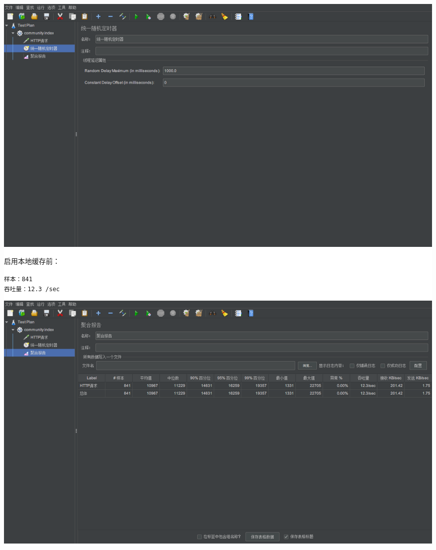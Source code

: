 
<div align="center">
    <img src="pics/4.png">
</div>

启用本地缓存前：

```
样本：841
吞吐量：12.3 /sec
```

<div align="center">
    <img src="pics/5.png">
</div>
